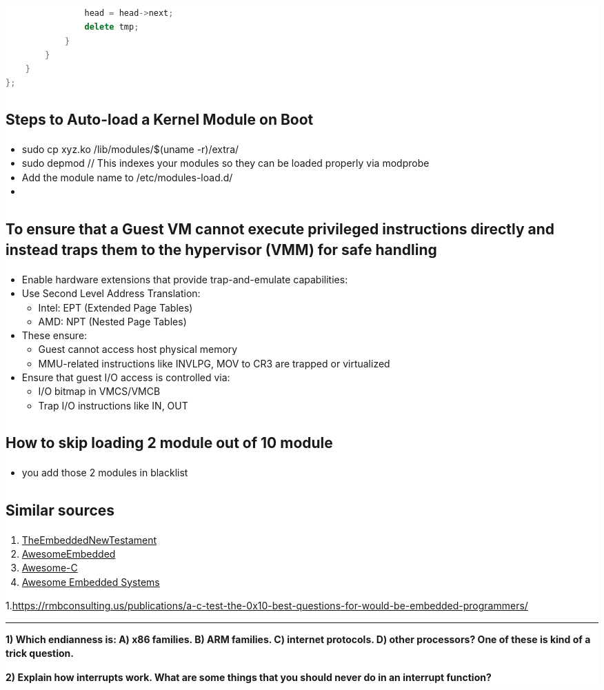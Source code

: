 ```c++
                head = head->next;
                delete tmp;
            }
        }
    }
};
```

## Steps to Auto-load a Kernel Module on Boot
- sudo cp xyz.ko /lib/modules/$(uname -r)/extra/
- sudo depmod   // This indexes your modules so they can be loaded properly via modprobe
- Add the module name to /etc/modules-load.d/
- 

## To ensure that a Guest VM cannot execute privileged instructions directly and instead traps them to the hypervisor (VMM) for safe handling
- Enable hardware extensions that provide trap-and-emulate capabilities:
- Use Second Level Address Translation:
	- Intel: EPT (Extended Page Tables)
	- AMD: NPT (Nested Page Tables)
- These ensure:
	- Guest cannot access host physical memory
	- MMU-related instructions like INVLPG, MOV to CR3 are trapped or virtualized
 - Ensure that guest I/O access is controlled via:
	- I/O bitmap in VMCS/VMCB
	- Trap I/O instructions like IN, OUT

## How to skip loading 2 module out of 10 module
- you add those 2 modules in blacklist 
## Similar sources

1. [TheEmbeddedNewTestament](https://github.com/theEmbeddedGeorge/theEmbeddedNewTestament.github.io/tree/master)
2. [AwesomeEmbedded](https://github.com/nhivp/Awesome-Embedded)
3. [Awesome-C](https://github.com/uhub/awesome-c)
4. [Awesome Embedded Systems](https://github.com/embedded-boston/awesome-embedded-systems)


1.https://rmbconsulting.us/publications/a-c-test-the-0x10-best-questions-for-would-be-embedded-programmers/


-------------------------------------------------------------------------------
   
**1) Which endianness is: A) x86 families. B) ARM families. C) internet protocols. D) other processors? One of these is kind of a trick question.**

**2) Explain how interrupts work. What are some things that you should never do in an interrupt function?**
